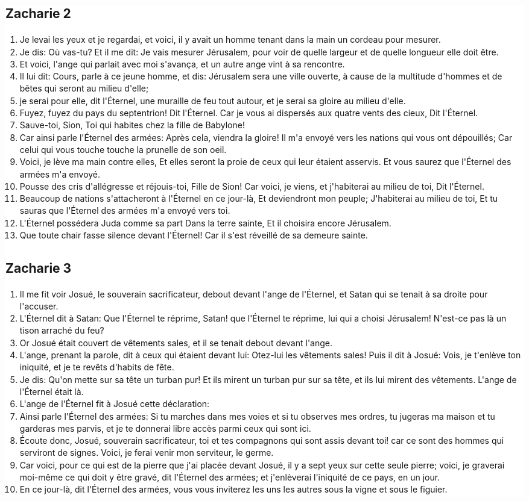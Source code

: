 ## Zacharie 2
1. Je levai les yeux et je regardai, et voici, il y avait un homme tenant dans la main un cordeau pour mesurer.
2. Je dis: O&ugrave; vas-tu? Et il me dit: Je vais mesurer J&eacute;rusalem, pour voir de quelle largeur et de quelle longueur elle doit &ecirc;tre.
3. Et voici, l'ange qui parlait avec moi s'avan&ccedil;a, et un autre ange vint &agrave; sa rencontre.
4. Il lui dit: Cours, parle &agrave; ce jeune homme, et dis: J&eacute;rusalem sera une ville ouverte, &agrave; cause de la multitude d'hommes et de b&ecirc;tes qui seront au milieu d'elle;
5. je serai pour elle, dit l'&Eacute;ternel, une muraille de feu tout autour, et je serai sa gloire au milieu d'elle.
6. Fuyez, fuyez du pays du septentrion! Dit l'&Eacute;ternel. Car je vous ai dispers&eacute;s aux quatre vents des cieux, Dit l'&Eacute;ternel.
7. Sauve-toi, Sion, Toi qui habites chez la fille de Babylone!
8. Car ainsi parle l'&Eacute;ternel des arm&eacute;es: Apr&egrave;s cela, viendra la gloire! Il m'a envoy&eacute; vers les nations qui vous ont d&eacute;pouill&eacute;s; Car celui qui vous touche touche la prunelle de son oeil.
9. Voici, je l&egrave;ve ma main contre elles, Et elles seront la proie de ceux qui leur &eacute;taient asservis. Et vous saurez que l'&Eacute;ternel des arm&eacute;es m'a envoy&eacute;.
10. Pousse des cris d'all&eacute;gresse et r&eacute;jouis-toi, Fille de Sion! Car voici, je viens, et j'habiterai au milieu de toi, Dit l'&Eacute;ternel.
11. Beaucoup de nations s'attacheront &agrave; l'&Eacute;ternel en ce jour-l&agrave;, Et deviendront mon peuple; J'habiterai au milieu de toi, Et tu sauras que l'&Eacute;ternel des arm&eacute;es m'a envoy&eacute; vers toi.
12. L'&Eacute;ternel poss&eacute;dera Juda comme sa part Dans la terre sainte, Et il choisira encore J&eacute;rusalem.
13. Que toute chair fasse silence devant l'&Eacute;ternel! Car il s'est r&eacute;veill&eacute; de sa demeure sainte.

## Zacharie 3
1. Il me fit voir Josu&eacute;, le souverain sacrificateur, debout devant l'ange de l'&Eacute;ternel, et Satan qui se tenait &agrave; sa droite pour l'accuser.
2. L'&Eacute;ternel dit &agrave; Satan: Que l'&Eacute;ternel te r&eacute;prime, Satan! que l'&Eacute;ternel te r&eacute;prime, lui qui a choisi J&eacute;rusalem! N'est-ce pas l&agrave; un tison arrach&eacute; du feu?
3. Or Josu&eacute; &eacute;tait couvert de v&ecirc;tements sales, et il se tenait debout devant l'ange.
4. L'ange, prenant la parole, dit &agrave; ceux qui &eacute;taient devant lui: Otez-lui les v&ecirc;tements sales! Puis il dit &agrave; Josu&eacute;: Vois, je t'enl&egrave;ve ton iniquit&eacute;, et je te rev&ecirc;ts d'habits de f&ecirc;te.
5. Je dis: Qu'on mette sur sa t&ecirc;te un turban pur! Et ils mirent un turban pur sur sa t&ecirc;te, et ils lui mirent des v&ecirc;tements. L'ange de l'&Eacute;ternel &eacute;tait l&agrave;.
6. L'ange de l'&Eacute;ternel fit &agrave; Josu&eacute; cette d&eacute;claration:
7. Ainsi parle l'&Eacute;ternel des arm&eacute;es: Si tu marches dans mes voies et si tu observes mes ordres, tu jugeras ma maison et tu garderas mes parvis, et je te donnerai libre acc&egrave;s parmi ceux qui sont ici.
8. &Eacute;coute donc, Josu&eacute;, souverain sacrificateur, toi et tes compagnons qui sont assis devant toi! car ce sont des hommes qui serviront de signes. Voici, je ferai venir mon serviteur, le germe.
9. Car voici, pour ce qui est de la pierre que j'ai plac&eacute;e devant Josu&eacute;, il y a sept yeux sur cette seule pierre; voici, je graverai moi-m&ecirc;me ce qui doit y &ecirc;tre grav&eacute;, dit l'&Eacute;ternel des arm&eacute;es; et j'enl&egrave;verai l'iniquit&eacute; de ce pays, en un jour.
10. En ce jour-l&agrave;, dit l'&Eacute;ternel des arm&eacute;es, vous vous inviterez les uns les autres sous la vigne et sous le figuier.
